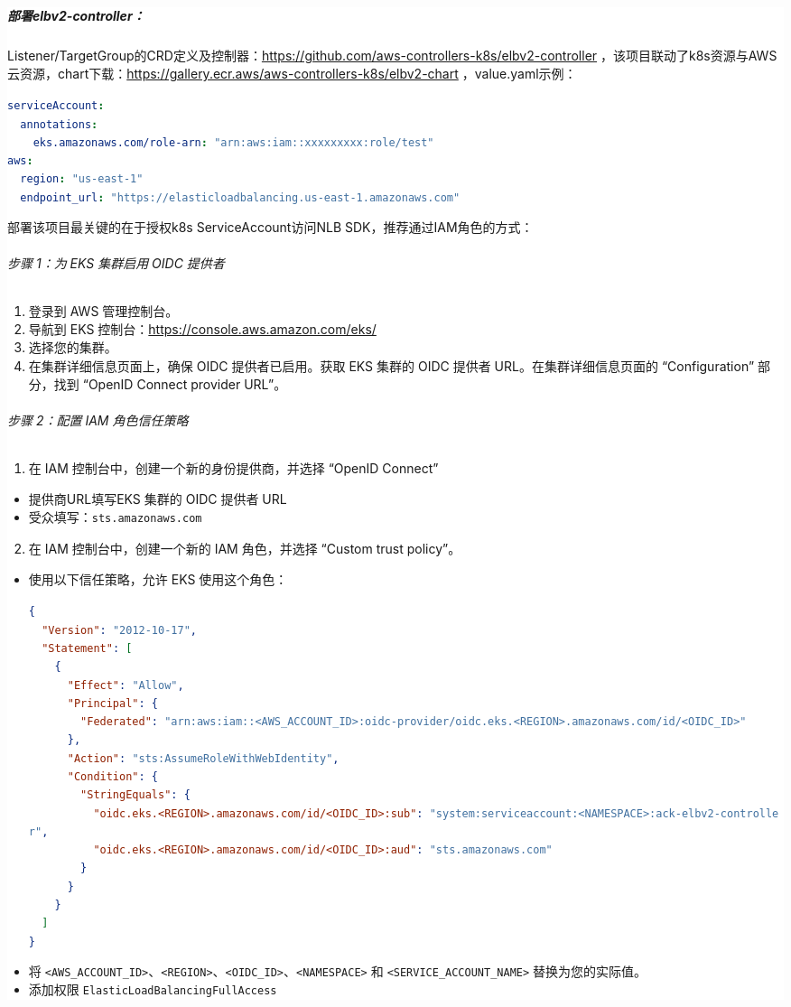##### 部署elbv2-controller：

Listener/TargetGroup的CRD定义及控制器：https://github.com/aws-controllers-k8s/elbv2-controller ，该项目联动了k8s资源与AWS云资源，chart下载：https://gallery.ecr.aws/aws-controllers-k8s/elbv2-chart ，value.yaml示例：

```yaml
serviceAccount:
  annotations:
    eks.amazonaws.com/role-arn: "arn:aws:iam::xxxxxxxxx:role/test"
aws:
  region: "us-east-1"
  endpoint_url: "https://elasticloadbalancing.us-east-1.amazonaws.com"
```

部署该项目最关键的在于授权k8s ServiceAccount访问NLB SDK，推荐通过IAM角色的方式：

###### 步骤 1：为 EKS 集群启用 OIDC 提供者

1. 登录到 AWS 管理控制台。
2. 导航到 EKS 控制台：https://console.aws.amazon.com/eks/
3. 选择您的集群。
4. 在集群详细信息页面上，确保 OIDC 提供者已启用。获取 EKS 集群的 OIDC 提供者 URL。在集群详细信息页面的 “Configuration” 部分，找到 “OpenID Connect provider URL”。

###### 步骤 2：配置 IAM 角色信任策略

1. 在 IAM 控制台中，创建一个新的身份提供商，并选择 “OpenID Connect”
  - 提供商URL填写EKS 集群的 OIDC 提供者 URL
  - 受众填写：`sts.amazonaws.com`
2. 在 IAM 控制台中，创建一个新的 IAM 角色，并选择 “Custom trust policy”。
  - 使用以下信任策略，允许 EKS 使用这个角色：
    ```json
    {
      "Version": "2012-10-17",
      "Statement": [
        {
          "Effect": "Allow",
          "Principal": {
            "Federated": "arn:aws:iam::<AWS_ACCOUNT_ID>:oidc-provider/oidc.eks.<REGION>.amazonaws.com/id/<OIDC_ID>"
          },
          "Action": "sts:AssumeRoleWithWebIdentity",
          "Condition": {
            "StringEquals": {
              "oidc.eks.<REGION>.amazonaws.com/id/<OIDC_ID>:sub": "system:serviceaccount:<NAMESPACE>:ack-elbv2-controller",
              "oidc.eks.<REGION>.amazonaws.com/id/<OIDC_ID>:aud": "sts.amazonaws.com"
            }
          }
        }
      ]
    }
    ```
  - 将 `<AWS_ACCOUNT_ID>`、`<REGION>`、`<OIDC_ID>`、`<NAMESPACE>` 和 `<SERVICE_ACCOUNT_NAME>` 替换为您的实际值。
  - 添加权限 `ElasticLoadBalancingFullAccess`

